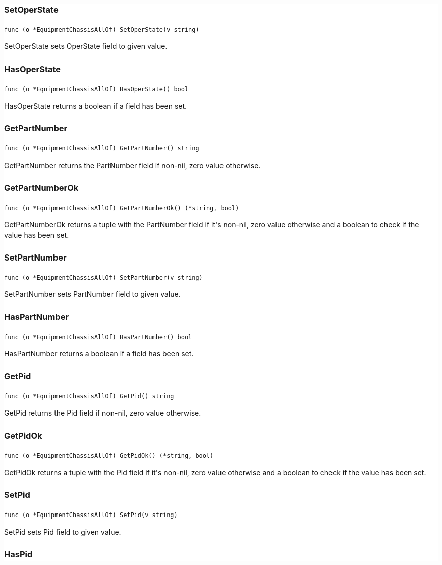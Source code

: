### SetOperState

`func (o *EquipmentChassisAllOf) SetOperState(v string)`

SetOperState sets OperState field to given value.

### HasOperState

`func (o *EquipmentChassisAllOf) HasOperState() bool`

HasOperState returns a boolean if a field has been set.

### GetPartNumber

`func (o *EquipmentChassisAllOf) GetPartNumber() string`

GetPartNumber returns the PartNumber field if non-nil, zero value otherwise.

### GetPartNumberOk

`func (o *EquipmentChassisAllOf) GetPartNumberOk() (*string, bool)`

GetPartNumberOk returns a tuple with the PartNumber field if it's non-nil, zero value otherwise
and a boolean to check if the value has been set.

### SetPartNumber

`func (o *EquipmentChassisAllOf) SetPartNumber(v string)`

SetPartNumber sets PartNumber field to given value.

### HasPartNumber

`func (o *EquipmentChassisAllOf) HasPartNumber() bool`

HasPartNumber returns a boolean if a field has been set.

### GetPid

`func (o *EquipmentChassisAllOf) GetPid() string`

GetPid returns the Pid field if non-nil, zero value otherwise.

### GetPidOk

`func (o *EquipmentChassisAllOf) GetPidOk() (*string, bool)`

GetPidOk returns a tuple with the Pid field if it's non-nil, zero value otherwise
and a boolean to check if the value has been set.

### SetPid

`func (o *EquipmentChassisAllOf) SetPid(v string)`

SetPid sets Pid field to given value.

### HasPid
